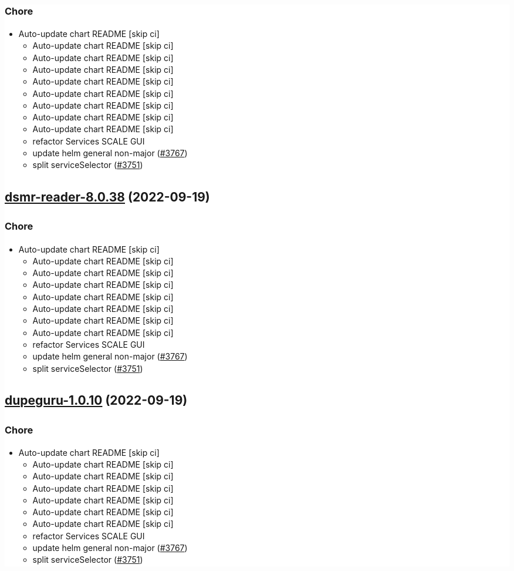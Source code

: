 ### Chore

- Auto-update chart README [skip ci]
  - Auto-update chart README [skip ci]
  - Auto-update chart README [skip ci]
  - Auto-update chart README [skip ci]
  - Auto-update chart README [skip ci]
  - Auto-update chart README [skip ci]
  - Auto-update chart README [skip ci]
  - Auto-update chart README [skip ci]
  - Auto-update chart README [skip ci]
  - refactor Services SCALE GUI
  - update helm general non-major ([#3767](https://github.com/truecharts/charts/issues/3767))
  - split serviceSelector ([#3751](https://github.com/truecharts/charts/issues/3751))




## [dsmr-reader-8.0.38](https://github.com/truecharts/charts/compare/dsmr-reader-8.0.37...dsmr-reader-8.0.38) (2022-09-19)

### Chore

- Auto-update chart README [skip ci]
  - Auto-update chart README [skip ci]
  - Auto-update chart README [skip ci]
  - Auto-update chart README [skip ci]
  - Auto-update chart README [skip ci]
  - Auto-update chart README [skip ci]
  - Auto-update chart README [skip ci]
  - Auto-update chart README [skip ci]
  - refactor Services SCALE GUI
  - update helm general non-major ([#3767](https://github.com/truecharts/charts/issues/3767))
  - split serviceSelector ([#3751](https://github.com/truecharts/charts/issues/3751))




## [dupeguru-1.0.10](https://github.com/truecharts/charts/compare/dupeguru-1.0.9...dupeguru-1.0.10) (2022-09-19)

### Chore

- Auto-update chart README [skip ci]
  - Auto-update chart README [skip ci]
  - Auto-update chart README [skip ci]
  - Auto-update chart README [skip ci]
  - Auto-update chart README [skip ci]
  - Auto-update chart README [skip ci]
  - Auto-update chart README [skip ci]
  - refactor Services SCALE GUI
  - update helm general non-major ([#3767](https://github.com/truecharts/charts/issues/3767))
  - split serviceSelector ([#3751](https://github.com/truecharts/charts/issues/3751))
